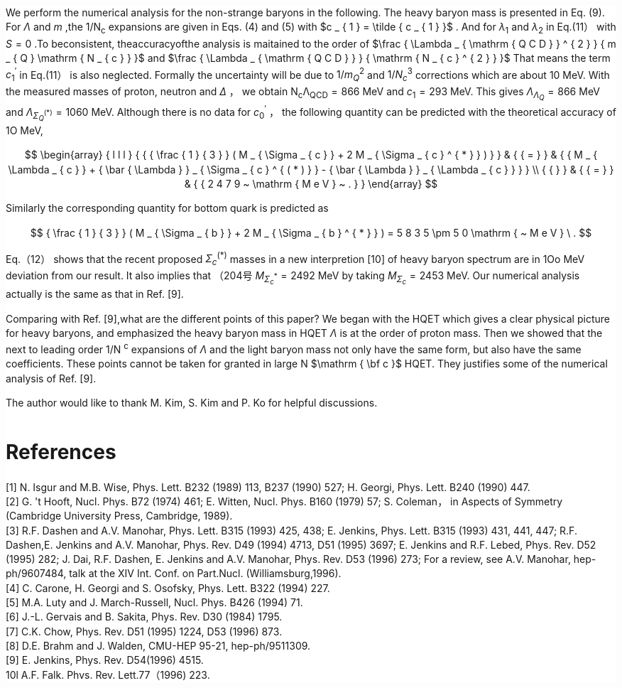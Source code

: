 We perform the numerical analysis for the non-strange baryons in the following. The heavy baryon mass is presented in Eq. (9). For $\Lambda$ and $m$ ,the $1 /  { \mathrm { N _ { c } } }$ expansions are given in Eqs. (4) and (5) with $c _ { 1 } = \tilde { c _ { 1 } }$ . And for $\lambda _ { 1 }$ and $\lambda _ { 2 }$ in Eq.(11） with $S = 0$ .To beconsistent, theaccuracyofthe analysis is maitained to the order of $\frac { \Lambda _ { \mathrm { Q C D } } ^ { 2 } } { m _ { Q } \mathrm { N _ { c } } }$ and $\frac { \Lambda _ { \mathrm { Q C D } } } { \mathrm { N _ { c } ^ { 2 } } }$ That means the term $c _ { 1 } ^ { \prime }$ in Eq.(11） is also neglected. Formally the uncertainty will be due to $1 / m _ { Q } ^ { 2 }$ and $1 / N _ { c } ^ { 3 }$ corrections which are about 10 MeV. With the measured masses of proton, neutron and $\Delta$ ， we obtain $\mathrm { N _ { c } \Lambda _ { Q C D } = 8 6 6 \ M e V }$ and $c _ { 1 } = 2 9 3$ MeV. This gives $\Lambda _ { \Lambda _ { Q } } = 8 6 6$ MeV and $\Lambda _ { \Sigma _ { Q } ^ { ( * ) } } = 1 0 6 0$ MeV. Although there is no data for $c _ { 0 } ^ { \prime }$ ， the following quantity can be predicted with the theoretical accuracy of 1O MeV,

$$
\begin{array} { l l l } { { { \frac { 1 } { 3 } } ( M _ { \Sigma _ { c } } + 2 M _ { \Sigma _ { c } ^ { * } } ) } } & { { = } } & { { M _ { \Lambda _ { c } } + { \bar { \Lambda } } _ { \Sigma _ { c } ^ { ( * ) } } - { \bar { \Lambda } } _ { \Lambda _ { c } } } } \\ { { } } & { { = } } & { { 2 4 7 9 ~ \mathrm { M e V } ~ . } } \end{array}
$$

Similarly the corresponding quantity for bottom quark is predicted as

$$
{ \frac { 1 } { 3 } } ( M _ { \Sigma _ { b } } + 2 M _ { \Sigma _ { b } ^ { * } } ) = 5 8 3 5 \pm 5 0 \mathrm { ~ M e V } \ .
$$

Eq.（12） shows that the recent proposed $\Sigma _ { c } ^ { ( * ) }$ masses in a new interpretion [10] of heavy baryon spectrum are in 1Oo MeV deviation from our result. It also implies that （204号 $M _ { \Sigma _ { c } ^ { * } } = 2 4 9 2$ MeV by taking $M _ { \Sigma _ { c } } = 2 4 5 3$ MeV. Our numerical analysis actually is the same as that in Ref. [9].

Comparing with Ref. [9],what are the different points of this paper? We began with the HQET which gives a clear physical picture for heavy baryons, and emphasized the heavy baryon mass in HQET $\Lambda$ is at the order of proton mass. Then we showed that the next to leading order 1/N $\mathrm { ^ c }$ expansions of $\Lambda$ and the light baryon mass not only have the same form, but also have the same coefficients. These points cannot be taken for granted in large N $\mathrm { \bf c }$ HQET. They justifies some of the numerical analysis of Ref. [9].

The author would like to thank M. Kim, S. Kim and P. Ko for helpful discussions.

# References

[1] N. Isgur and M.B. Wise, Phys. Lett. B232 (1989) 113, B237 (1990) 527; H. Georgi, Phys. Lett. B240 (1990) 447.   
[2] G. 't Hooft, Nucl. Phys. B72 (1974) 461; E. Witten, Nucl. Phys. B160 (1979) 57; S. Coleman， in Aspects of Symmetry (Cambridge University Press, Cambridge, 1989).   
[3] R.F. Dashen and A.V. Manohar, Phys. Lett. B315 (1993) 425, 438; E. Jenkins, Phys. Lett. B315 (1993) 431, 441, 447; R.F. Dashen,E. Jenkins and A.V. Manohar, Phys. Rev. D49 (1994) 4713, D51 (1995) 3697; E. Jenkins and R.F. Lebed, Phys. Rev. D52 (1995) 282; J. Dai, R.F. Dashen, E. Jenkins and A.V. Manohar, Phys. Rev. D53 (1996) 273; For a review, see A.V. Manohar, hep-ph/9607484, talk at the XIV Int. Conf. on Part.Nucl. (Williamsburg,1996).   
[4] C. Carone, H. Georgi and S. Osofsky, Phys. Lett. B322 (1994) 227.   
[5] M.A. Luty and J. March-Russell, Nucl. Phys. B426 (1994) 71.   
[6] J.-L. Gervais and B. Sakita, Phys. Rev. D30 (1984) 1795.   
[7] C.K. Chow, Phys. Rev. D51 (1995) 1224, D53 (1996) 873.   
[8] D.E. Brahm and J. Walden, CMU-HEP 95-21, hep-ph/9511309.   
[9] E. Jenkins, Phys. Rev. D54(1996) 4515.   
10l A.F. Falk. Phvs. Rev. Lett.77（1996) 223.